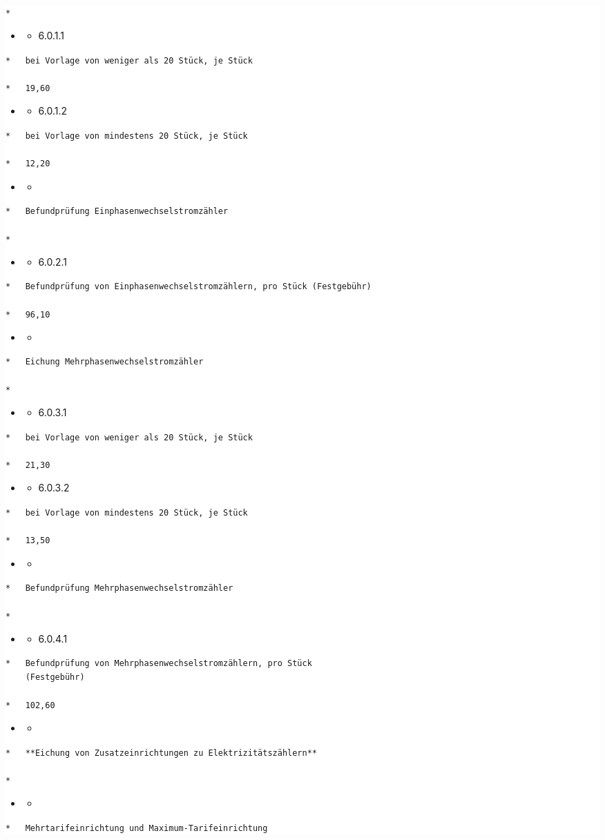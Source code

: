     *

*    *   6.0.1.1

    *   bei Vorlage von weniger als 20 Stück, je Stück

    *   19,60


*    *   6.0.1.2

    *   bei Vorlage von mindestens 20 Stück, je Stück

    *   12,20


*    *
    *   Befundprüfung Einphasenwechselstromzähler

    *

*    *   6.0.2.1

    *   Befundprüfung von Einphasenwechselstromzählern, pro Stück (Festgebühr)

    *   96,10


*    *
    *   Eichung Mehrphasenwechselstromzähler

    *

*    *   6.0.3.1

    *   bei Vorlage von weniger als 20 Stück, je Stück

    *   21,30


*    *   6.0.3.2

    *   bei Vorlage von mindestens 20 Stück, je Stück

    *   13,50


*    *
    *   Befundprüfung Mehrphasenwechselstromzähler

    *

*    *   6.0.4.1

    *   Befundprüfung von Mehrphasenwechselstromzählern, pro Stück
        (Festgebühr)

    *   102,60


*    *
    *   **Eichung von Zusatzeinrichtungen zu Elektrizitätszählern**

    *

*    *
    *   Mehrtarifeinrichtung und Maximum-Tarifeinrichtung

